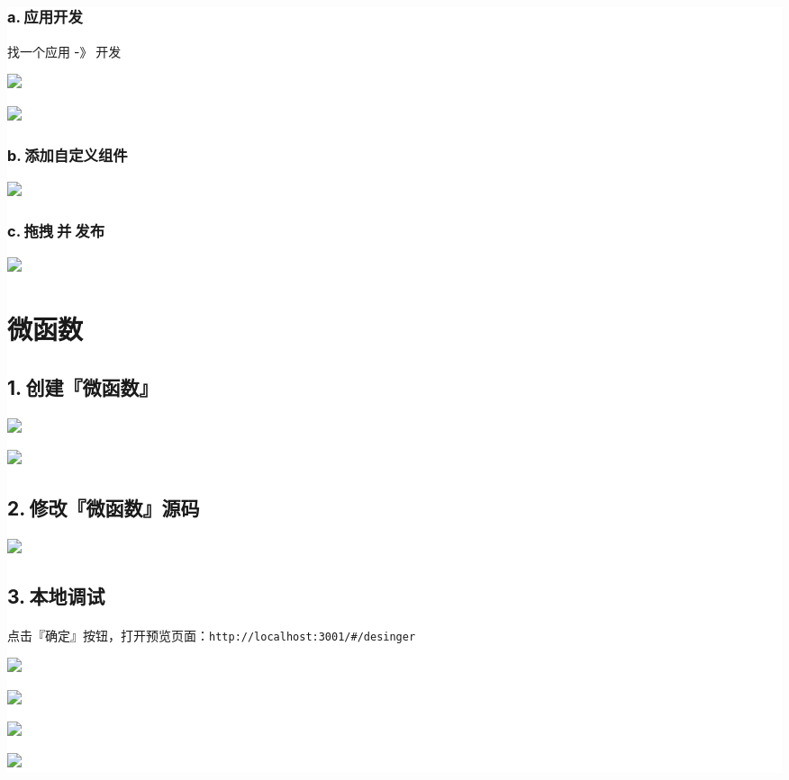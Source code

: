 

### a. 应用开发

找一个应用 -》 开发

![](/docs/1-功能维度-微组件汇总/01-Lego新建微组件/images/017.png)

![](/docs/1-功能维度-微组件汇总/01-Lego新建微组件/images/018.png)



### b. 添加自定义组件

![](/docs/1-功能维度-微组件汇总/01-Lego新建微组件/images/019.png)



### c. 拖拽 并 发布

![](/docs/1-功能维度-微组件汇总/01-Lego新建微组件/images/020.png)



# 微函数

## 1. 创建『微函数』

![](/docs/1-功能维度-微组件汇总/01-Lego新建微组件/images/021.png)

![](/docs/1-功能维度-微组件汇总/01-Lego新建微组件/images/005.png)



##  2. 修改『微函数』源码

![](/docs/1-功能维度-微组件汇总/01-Lego新建微组件/images/022.png)



## 3. 本地调试

点击『确定』按钮，打开预览页面：`http://localhost:3001/#/desinger`

![](/docs/1-功能维度-微组件汇总/01-Lego新建微组件/images/023.png)

![](/docs/1-功能维度-微组件汇总/01-Lego新建微组件/images/024.png)

![](/docs/1-功能维度-微组件汇总/01-Lego新建微组件/images/025.png)

![](/docs/1-功能维度-微组件汇总/01-Lego新建微组件/images/026.png)
